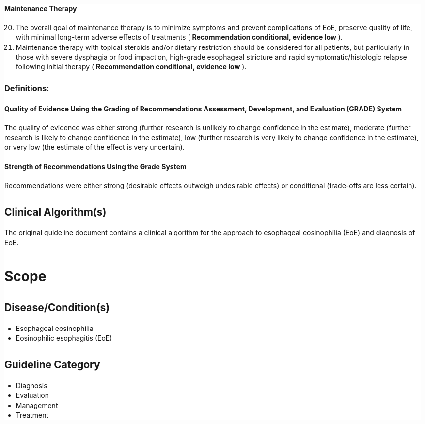 


####  Maintenance Therapy 


  20. The overall goal of maintenance therapy is to minimize symptoms and prevent complications of EoE, preserve quality of life, with minimal long-term adverse effects of treatments ( **Recommendation conditional, evidence low** ). 
  21. Maintenance therapy with topical steroids and/or dietary restriction should be considered for all patients, but particularly in those with severe dysphagia or food impaction, high-grade esophageal stricture and rapid symptomatic/histologic relapse following initial therapy ( **Recommendation conditional, evidence low** ). 




###  Definitions: 


####  Quality of Evidence Using the Grading of Recommendations Assessment, Development, and Evaluation (GRADE) System 


The quality of evidence was either strong (further research is unlikely to change confidence in the estimate), moderate (further research is likely to change confidence in the estimate), low (further research is very likely to change confidence in the estimate), or very low (the estimate of the effect is very uncertain). 


####  Strength of Recommendations Using the Grade System 


Recommendations were either strong (desirable effects outweigh undesirable effects) or conditional (trade-offs are less certain). 
## Clinical Algorithm(s)



The original guideline document contains a clinical algorithm for the approach to esophageal eosinophilia (EoE) and diagnosis of EoE.

# Scope

## Disease/Condition(s)



  * Esophageal eosinophilia 
  * Eosinophilic esophagitis (EoE) 



## Guideline Category

- Diagnosis
- Evaluation
- Management
- Treatment
